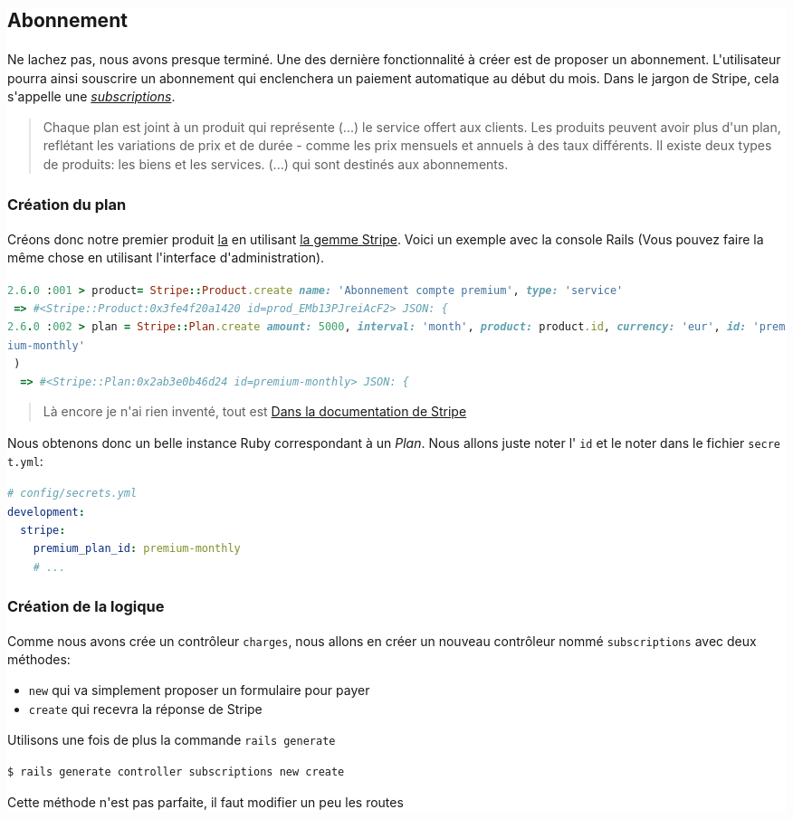 ## Abonnement

Ne lachez pas, nous avons presque terminé. Une des dernière fonctionnalité à créer est de proposer un abonnement. L'utilisateur pourra ainsi souscrire un abonnement qui enclenchera un paiement automatique au début du mois. Dans le jargon de Stripe, cela s'appelle une [*subscriptions*](https://stripe.com/docs/billing/subscriptions/products-and-plans).

> Chaque plan est joint à un produit qui représente (...) le service offert aux clients. Les produits peuvent avoir plus d'un plan, reflétant les variations de prix et de durée - comme les prix mensuels et annuels à des taux différents. Il existe deux types de produits: les biens et les services. (...) qui sont destinés aux abonnements.

### Création du plan

Créons donc notre premier produit [la](https://stripe.com/docs/api/plans/create?lang=ruby) en utilisant [la gemme Stripe](https://github.com/stripe/stripe-ruby/). Voici un exemple avec la console Rails (Vous pouvez faire la même chose en utilisant l'interface d'administration).

~~~ruby
2.6.0 :001 > product= Stripe::Product.create name: 'Abonnement compte premium', type: 'service'
 => #<Stripe::Product:0x3fe4f20a1420 id=prod_EMb13PJreiAcF2> JSON: {
2.6.0 :002 > plan = Stripe::Plan.create amount: 5000, interval: 'month', product: product.id, currency: 'eur', id: 'premium-monthly'
 )
  => #<Stripe::Plan:0x2ab3e0b46d24 id=premium-monthly> JSON: {
~~~

> Là encore je n'ai rien inventé, tout est [Dans la documentation de Stripe](https://stripe.com/docs/api/subscriptions/object?lang=ruby)


Nous obtenons donc un belle instance Ruby correspondant à un _Plan_. Nous allons juste noter l' `id` et le noter dans le fichier `secret.yml`:

~~~yaml
# config/secrets.yml
development:
  stripe:
    premium_plan_id: premium-monthly
    # ...
~~~

### Création de la logique

Comme nous avons crée un contrôleur `charges`, nous allons en créer un nouveau contrôleur nommé `subscriptions` avec deux méthodes:

- `new` qui va simplement proposer un formulaire pour payer
- `create` qui recevra la réponse de Stripe

Utilisons une fois de plus la commande `rails generate`

~~~bash
$ rails generate controller subscriptions new create
~~~

Cette méthode n'est pas parfaite, il faut modifier un peu les routes
